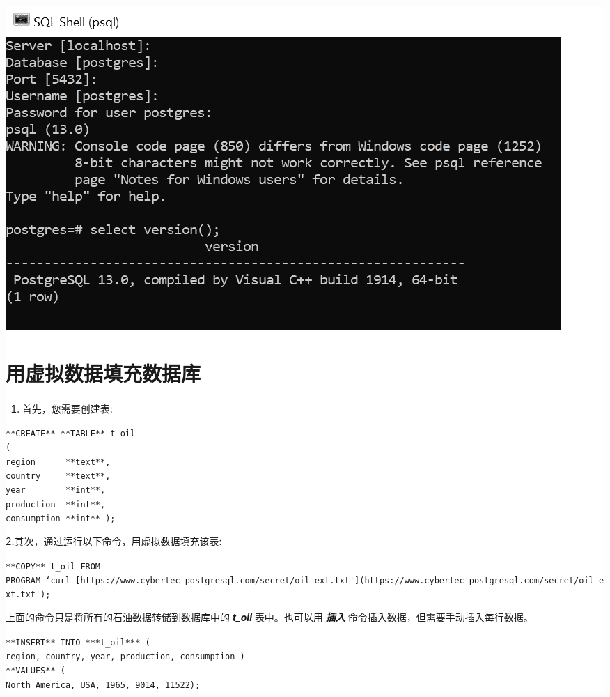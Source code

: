 ![](img/e2c96b496620d20852fd6de485fa44d6.png)

# 用虚拟数据填充数据库

1.  首先，您需要创建表:

```
**CREATE** **TABLE** t_oil
(
region      **text**,
country     **text**,
year        **int**,
production  **int**,
consumption **int** );
```

2.其次，通过运行以下命令，用虚拟数据填充该表:

```
**COPY** t_oil FROM
PROGRAM ‘curl [https://www.cybertec-postgresql.com/secret/oil_ext.txt'](https://www.cybertec-postgresql.com/secret/oil_ext.txt');
```

上面的命令只是将所有的石油数据转储到数据库中的 ***t_oil*** 表中。也可以用 ***插入*** 命令插入数据，但需要手动插入每行数据。

```
**INSERT** INTO ***t_oil*** (
region, country, year, production, consumption )
**VALUES** (
North America, USA, 1965, 9014, 11522);
```
